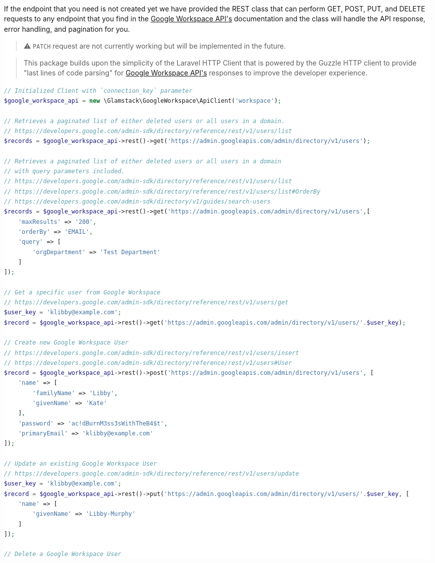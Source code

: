 If the endpoint that you need is not created yet we have provided the REST class that can perform GET, POST, PUT, and DELETE requests to any endpoint that you find in the [Google Workspace API's](https://developers.google.com/admin-sdk/directory/reference/rest#service:-admin.googleapis.com) documentation and the class will handle the API response, error handling, and pagination for you.

> :warning: `PATCH` request are not currently working but will be implemented in the future.

> This package builds upon the simplicity of the Laravel HTTP Client that is powered by the Guzzle HTTP client to provide "last lines of code parsing" for [Google Workspace API's](https://developers.google.com/admin-sdk/directory/reference/rest#service:-admin.googleapis.com) responses to improve the developer experience.

```php
// Initialized Client with `connection_key` parameter
$google_workspace_api = new \Glamstack\GoogleWorkspace\ApiClient('workspace');
  
// Retrieves a paginated list of either deleted users or all users in a domain.  
// https://developers.google.com/admin-sdk/directory/reference/rest/v1/users/list  
$records = $google_workspace_api->rest()->get('https://admin.googleapis.com/admin/directory/v1/users');  
  
// Retrieves a paginated list of either deleted users or all users in a domain  
// with query parameters included.  
// https://developers.google.com/admin-sdk/directory/reference/rest/v1/users/list  
// https://developers.google.com/admin-sdk/directory/reference/rest/v1/users/list#OrderBy  
// https://developers.google.com/admin-sdk/directory/v1/guides/search-users  
$records = $google_workspace_api->rest()->get('https://admin.googleapis.com/admin/directory/v1/users',[  
    'maxResults' => '200',
    'orderBy' => 'EMAIL',
    'query' => [
        'orgDepartment' => 'Test Department'
    ]
]);  
  
// Get a specific user from Google Workspace  
// https://developers.google.com/admin-sdk/directory/reference/rest/v1/users/get  
$user_key = 'klibby@example.com';  
$record = $google_workspace_api->rest()->get('https://admin.googleapis.com/admin/directory/v1/users/'.$user_key);  
  
// Create new Google Workspace User  
// https://developers.google.com/admin-sdk/directory/reference/rest/v1/users/insert  
// https://developers.google.com/admin-sdk/directory/reference/rest/v1/users#User  
$record = $google_workspace_api->rest()->post('https://admin.googleapis.com/admin/directory/v1/users', [
    'name' => [
        'familyName' => 'Libby',
        'givenName' => 'Kate'
    ],
    'password' => 'ac!dBurnM3ss3sWithTheB4$t',
    'primaryEmail' => 'klibby@example.com'
]);  
  
// Update an existing Google Workspace User  
// https://developers.google.com/admin-sdk/directory/reference/rest/v1/users/update  
$user_key = 'klibby@example.com';  
$record = $google_workspace_api->rest()->put('https://admin.googleapis.com/admin/directory/v1/users/'.$user_key, [  
    'name' => [
        'givenName' => 'Libby-Murphy'
    ]
]);  
  
// Delete a Google Workspace User  
```